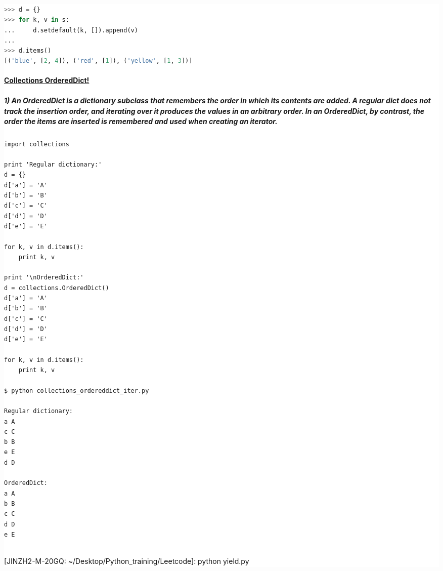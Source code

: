 ```python
>>> d = {}
>>> for k, v in s:
...     d.setdefault(k, []).append(v)
...
>>> d.items()
[('blue', [2, 4]), ('red', [1]), ('yellow', [1, 3])]

```


#### [Collections OrderedDict!](https://docs.python.org/2/library/collections.html#ordereddict-objects)
##### 1) An OrderedDict is a dictionary subclass that remembers the order in which its contents are added. A regular dict does not track the insertion order, and iterating over it produces the values in an arbitrary order. In an OrderedDict, by contrast, the order the items are inserted is remembered and used when creating an iterator.

```
import collections

print 'Regular dictionary:'
d = {}
d['a'] = 'A'
d['b'] = 'B'
d['c'] = 'C'
d['d'] = 'D'
d['e'] = 'E'

for k, v in d.items():
    print k, v

print '\nOrderedDict:'
d = collections.OrderedDict()
d['a'] = 'A'
d['b'] = 'B'
d['c'] = 'C'
d['d'] = 'D'
d['e'] = 'E'

for k, v in d.items():
    print k, v

$ python collections_ordereddict_iter.py

Regular dictionary:
a A
c C
b B
e E
d D

OrderedDict:
a A
b B
c C
d D
e E


```


[JINZH2-M-20GQ: ~/Desktop/Python_training/Leetcode]: python yield.py 